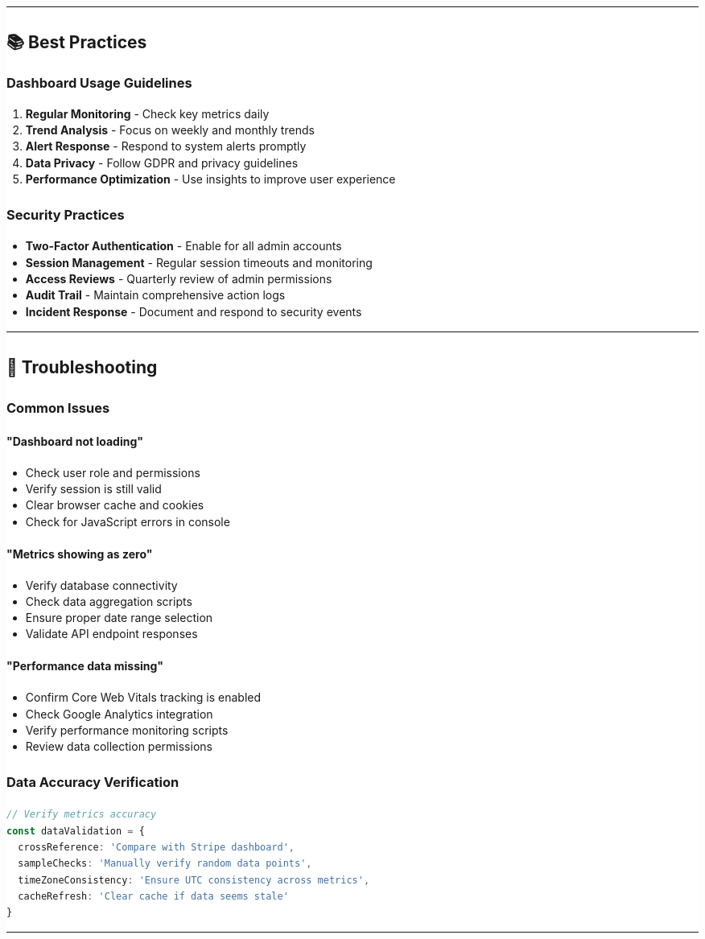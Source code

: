 
---

## 📚 Best Practices

### **Dashboard Usage Guidelines**
1. **Regular Monitoring** - Check key metrics daily
2. **Trend Analysis** - Focus on weekly and monthly trends
3. **Alert Response** - Respond to system alerts promptly
4. **Data Privacy** - Follow GDPR and privacy guidelines
5. **Performance Optimization** - Use insights to improve user experience

### **Security Practices**
- **Two-Factor Authentication** - Enable for all admin accounts
- **Session Management** - Regular session timeouts and monitoring
- **Access Reviews** - Quarterly review of admin permissions
- **Audit Trail** - Maintain comprehensive action logs
- **Incident Response** - Document and respond to security events

---

## 🚨 Troubleshooting

### **Common Issues**

#### "Dashboard not loading"
- Check user role and permissions
- Verify session is still valid
- Clear browser cache and cookies
- Check for JavaScript errors in console

#### "Metrics showing as zero"
- Verify database connectivity
- Check data aggregation scripts
- Ensure proper date range selection
- Validate API endpoint responses

#### "Performance data missing"
- Confirm Core Web Vitals tracking is enabled
- Check Google Analytics integration
- Verify performance monitoring scripts
- Review data collection permissions

### **Data Accuracy Verification**
```typescript
// Verify metrics accuracy
const dataValidation = {
  crossReference: 'Compare with Stripe dashboard',
  sampleChecks: 'Manually verify random data points',
  timeZoneConsistency: 'Ensure UTC consistency across metrics',
  cacheRefresh: 'Clear cache if data seems stale'
}
```

---